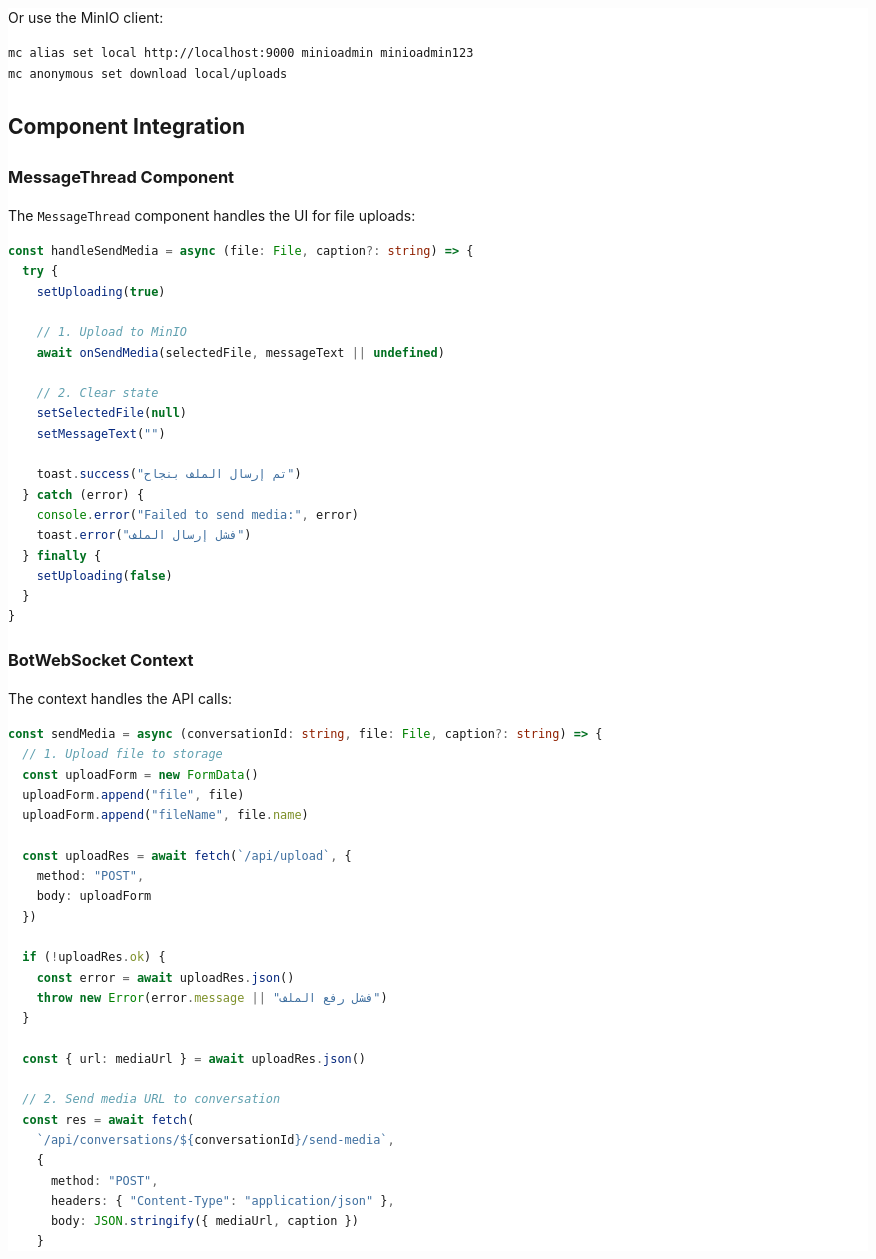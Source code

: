 Or use the MinIO client:
```bash
mc alias set local http://localhost:9000 minioadmin minioadmin123
mc anonymous set download local/uploads
```

## Component Integration

### MessageThread Component

The `MessageThread` component handles the UI for file uploads:

```typescript
const handleSendMedia = async (file: File, caption?: string) => {
  try {
    setUploading(true)
    
    // 1. Upload to MinIO
    await onSendMedia(selectedFile, messageText || undefined)
    
    // 2. Clear state
    setSelectedFile(null)
    setMessageText("")
    
    toast.success("تم إرسال الملف بنجاح")
  } catch (error) {
    console.error("Failed to send media:", error)
    toast.error("فشل إرسال الملف")
  } finally {
    setUploading(false)
  }
}
```

### BotWebSocket Context

The context handles the API calls:

```typescript
const sendMedia = async (conversationId: string, file: File, caption?: string) => {
  // 1. Upload file to storage
  const uploadForm = new FormData()
  uploadForm.append("file", file)
  uploadForm.append("fileName", file.name)
  
  const uploadRes = await fetch(`/api/upload`, { 
    method: "POST", 
    body: uploadForm 
  })
  
  if (!uploadRes.ok) {
    const error = await uploadRes.json()
    throw new Error(error.message || "فشل رفع الملف")
  }
  
  const { url: mediaUrl } = await uploadRes.json()
  
  // 2. Send media URL to conversation
  const res = await fetch(
    `/api/conversations/${conversationId}/send-media`,
    {
      method: "POST",
      headers: { "Content-Type": "application/json" },
      body: JSON.stringify({ mediaUrl, caption })
    }
```
